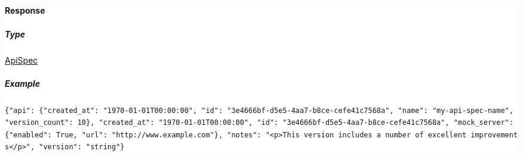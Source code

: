 #### Response

##### Type
[ApiSpec](/local_api_21_py/types/models/api_spec.py)

##### Example
`{"api": {"created_at": "1970-01-01T00:00:00", "id": "3e4666bf-d5e5-4aa7-b8ce-cefe41c7568a", "name": "my-api-spec-name", "version_count": 10}, "created_at": "1970-01-01T00:00:00", "id": "3e4666bf-d5e5-4aa7-b8ce-cefe41c7568a", "mock_server": {"enabled": True, "url": "http://www.example.com"}, "notes": "<p>This version includes a number of excellent improvements</p>", "version": "string"}`
